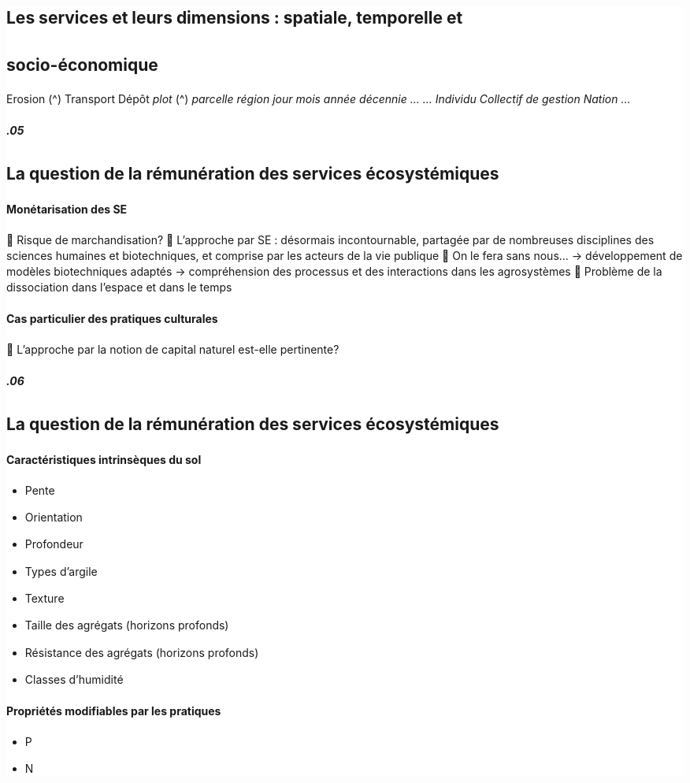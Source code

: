 
## Les services et leurs dimensions : spatiale, temporelle et 

## socio-économique 

Erosion (^) Transport Dépôt _plot_ (^) _parcelle région jour mois année décennie ... ... Individu Collectif de gestion Nation ..._ 

##### .05 


## La question de la rémunération des services écosystémiques 

#### Monétarisation des SE 

  Risque de marchandisation?  L’approche par SE : désormais incontournable, partagée par de nombreuses disciplines des sciences humaines et biotechniques, et comprise par les acteurs de la vie publique  On le fera sans nous... -> développement de modèles biotechniques adaptés -> compréhension des processus et des interactions dans les agrosystèmes  Problème de la dissociation dans l’espace et dans le temps 

#### Cas particulier des pratiques culturales 

 L’approche par la notion de capital naturel est-elle pertinente? 

##### .06 


## La question de la rémunération des services écosystémiques 

#### Caractéristiques intrinsèques du sol 

- Pente 

- Orientation 

- Profondeur 

- Types d’argile 

- Texture 

- Taille des agrégats (horizons profonds) 

- Résistance des agrégats (horizons profonds) 

- Classes d’humidité 

#### Propriétés modifiables par les pratiques 

- P 

- N 
